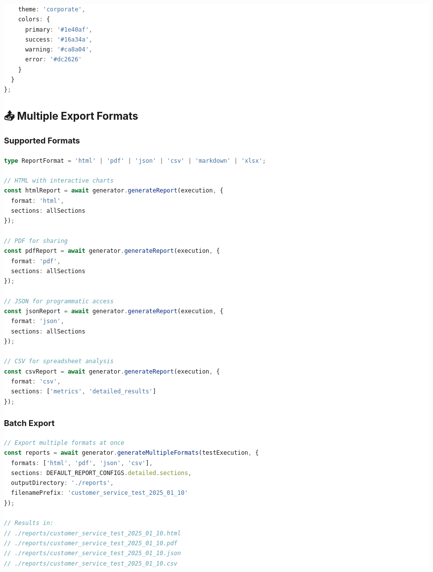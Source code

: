 ```typescript
    theme: 'corporate',
    colors: {
      primary: '#1e40af',
      success: '#16a34a', 
      warning: '#ca8a04',
      error: '#dc2626'
    }
  }
};
```

## 📤 Multiple Export Formats

### Supported Formats
```typescript
type ReportFormat = 'html' | 'pdf' | 'json' | 'csv' | 'markdown' | 'xlsx';

// HTML with interactive charts
const htmlReport = await generator.generateReport(execution, {
  format: 'html',
  sections: allSections
});

// PDF for sharing
const pdfReport = await generator.generateReport(execution, {
  format: 'pdf', 
  sections: allSections
});

// JSON for programmatic access
const jsonReport = await generator.generateReport(execution, {
  format: 'json',
  sections: allSections
});

// CSV for spreadsheet analysis
const csvReport = await generator.generateReport(execution, {
  format: 'csv',
  sections: ['metrics', 'detailed_results']
});
```

### Batch Export
```typescript
// Export multiple formats at once
const reports = await generator.generateMultipleFormats(testExecution, {
  formats: ['html', 'pdf', 'json', 'csv'],
  sections: DEFAULT_REPORT_CONFIGS.detailed.sections,
  outputDirectory: './reports',
  filenamePrefix: 'customer_service_test_2025_01_10'
});

// Results in:
// ./reports/customer_service_test_2025_01_10.html
// ./reports/customer_service_test_2025_01_10.pdf
// ./reports/customer_service_test_2025_01_10.json
// ./reports/customer_service_test_2025_01_10.csv
```
